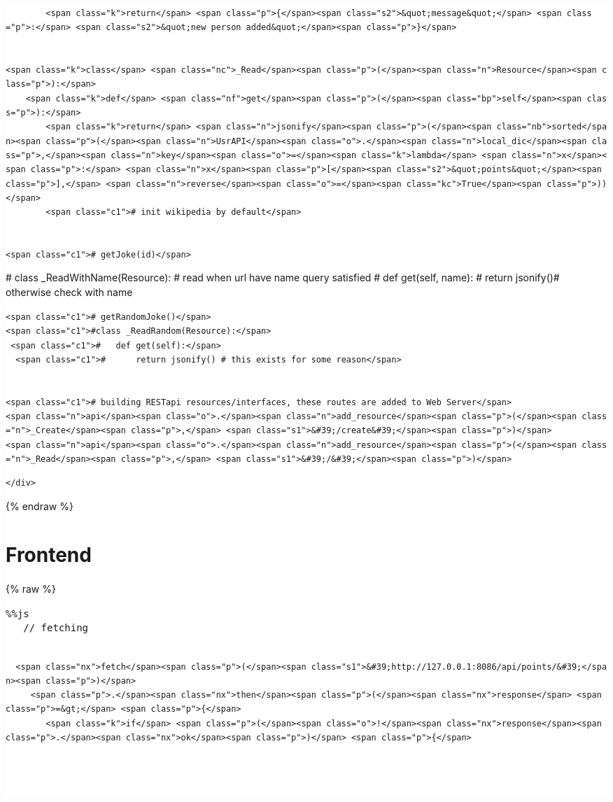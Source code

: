             <span class="k">return</span> <span class="p">{</span><span class="s2">&quot;message&quot;</span> <span class="p">:</span> <span class="s2">&quot;new person added&quot;</span><span class="p">}</span>
        

    <span class="k">class</span> <span class="nc">_Read</span><span class="p">(</span><span class="n">Resource</span><span class="p">):</span>
        <span class="k">def</span> <span class="nf">get</span><span class="p">(</span><span class="bp">self</span><span class="p">):</span>
            <span class="k">return</span> <span class="n">jsonify</span><span class="p">(</span><span class="nb">sorted</span><span class="p">(</span><span class="n">UsrAPI</span><span class="o">.</span><span class="n">local_dic</span><span class="p">,</span><span class="n">key</span><span class="o">=</span><span class="k">lambda</span> <span class="n">x</span><span class="p">:</span> <span class="n">x</span><span class="p">[</span><span class="s2">&quot;points&quot;</span><span class="p">],</span> <span class="n">reverse</span><span class="o">=</span><span class="kc">True</span><span class="p">))</span> 
            <span class="c1"># init wikipedia by default</span>

    
    <span class="c1"># getJoke(id)</span>
   <span class="c1"># class _ReadWithName(Resource): # read when url have name query satisfied</span>
    <span class="c1">#    def get(self, name):</span>
     <span class="c1">#       return jsonify()# otherwise check with name</span>

    <span class="c1"># getRandomJoke()</span>
    <span class="c1">#class _ReadRandom(Resource):</span>
     <span class="c1">#   def get(self):</span>
      <span class="c1">#      return jsonify() # this exists for some reason</span>
    

    <span class="c1"># building RESTapi resources/interfaces, these routes are added to Web Server</span>
    <span class="n">api</span><span class="o">.</span><span class="n">add_resource</span><span class="p">(</span><span class="n">_Create</span><span class="p">,</span> <span class="s1">&#39;/create&#39;</span><span class="p">)</span>
    <span class="n">api</span><span class="o">.</span><span class="n">add_resource</span><span class="p">(</span><span class="n">_Read</span><span class="p">,</span> <span class="s1">&#39;/&#39;</span><span class="p">)</span>
   
</pre></div>

    </div>
</div>
</div>

</div>
    {% endraw %}

<div class="cell border-box-sizing text_cell rendered"><div class="inner_cell">
<div class="text_cell_render border-box-sizing rendered_html">
<h1 id="Frontend">Frontend<a class="anchor-link" href="#Frontend"> </a></h1>
</div>
</div>
</div>
    {% raw %}
    
<div class="cell border-box-sizing code_cell rendered">
<div class="input">

<div class="inner_cell">
    <div class="input_area">
<div class=" highlight hl-ipython3"><pre><span></span><span class="o">%%js</span>
   <span class="c1">// fetching</span>

      <span class="nx">fetch</span><span class="p">(</span><span class="s1">&#39;http://127.0.0.1:8086/api/points/&#39;</span><span class="p">)</span>
         <span class="p">.</span><span class="nx">then</span><span class="p">(</span><span class="nx">response</span> <span class="p">=&gt;</span> <span class="p">{</span>
            <span class="k">if</span> <span class="p">(</span><span class="o">!</span><span class="nx">response</span><span class="p">.</span><span class="nx">ok</span><span class="p">)</span> <span class="p">{</span>